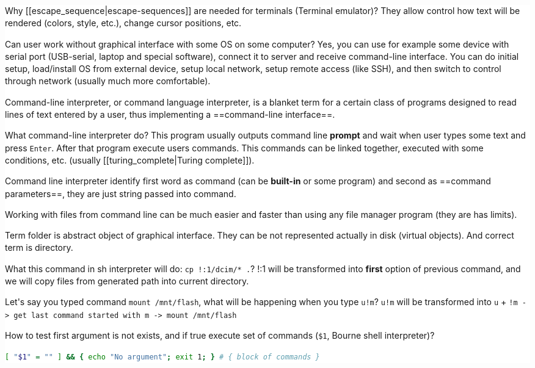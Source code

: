 Why [[escape_sequence|escape-sequences]] are needed for terminals (Terminal
emulator)?
&#10;
They allow control how text will be rendered (colors, style, etc.), change cursor
positions, etc.


Can user work without graphical interface with some OS on some computer?
&#10;
Yes, you can use for example some device with serial port (USB-serial,
laptop and special software), connect it to server and receive command-line
interface. You can do initial setup, load/install OS from external device, setup
local network, setup remote access (like SSH), and then switch to control
through network (usually much more comfortable).

Command-line interpreter, or command language interpreter, is a blanket term
for a certain class of programs designed to read lines of text entered by a
user, thus implementing a ==command-line interface==.

What command-line interpreter do?
&#10;
This program usually outputs command line **prompt** and wait when user types
some text and press `Enter`. After that program execute users commands. This
commands can be linked together, executed with some conditions, etc. (usually
[[turing_complete|Turing complete]]).


Command line interpreter identify first word as command (can be **built-in** or
some program) and second as ==command parameters==, they are just string passed
into command.

Working with files from command line can be much easier and faster than using
any file manager program (they are has limits).

Term folder is abstract object of graphical interface. They can be not
represented actually in disk (virtual objects). And correct term is directory.

What this command in sh interpreter will do: `cp !:1/dcim/* .`?
&#10;
!:1 will be transformed into **first** option of previous command, and we will
copy files from generated path into current directory.


Let's say you typed command `mount /mnt/flash`, what will be happening when you
type `u!m`?
&#10;
`u!m` will be transformed into `u` + `!m -> get last command started with m ->
mount /mnt/flash`


How to test first argument is not exists, and if true execute set of commands
(`$1`, Bourne shell interpreter)?
&#10;
```sh
[ "$1" = "" ] && { echo "No argument"; exit 1; } # { block of commands }
```



[^1]: Lovelace, Ada; Menabrea, Luigi (1842). "Sketch of the Analytical Engine
[^2]: Section 7. [Secure Deletion of Data from Magnetic and Solid-State Memory](https://www.cs.auckland.ac.nz/~pgut001/pubs/secure_del.html)